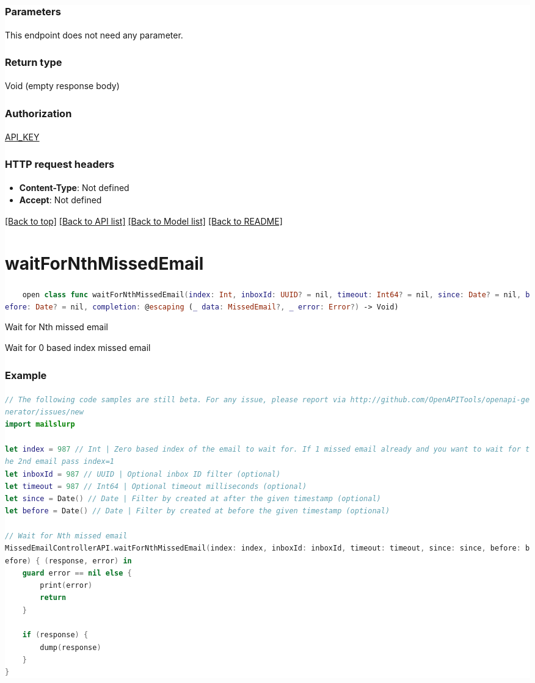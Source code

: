 ### Parameters
This endpoint does not need any parameter.

### Return type

Void (empty response body)

### Authorization

[API_KEY](../README#API_KEY)

### HTTP request headers

 - **Content-Type**: Not defined
 - **Accept**: Not defined

[[Back to top]](#) [[Back to API list]](../README#documentation-for-api-endpoints) [[Back to Model list]](../README#documentation-for-models) [[Back to README]](../README)

# **waitForNthMissedEmail**
```swift
    open class func waitForNthMissedEmail(index: Int, inboxId: UUID? = nil, timeout: Int64? = nil, since: Date? = nil, before: Date? = nil, completion: @escaping (_ data: MissedEmail?, _ error: Error?) -> Void)
```

Wait for Nth missed email

Wait for 0 based index missed email

### Example 
```swift
// The following code samples are still beta. For any issue, please report via http://github.com/OpenAPITools/openapi-generator/issues/new
import mailslurp

let index = 987 // Int | Zero based index of the email to wait for. If 1 missed email already and you want to wait for the 2nd email pass index=1
let inboxId = 987 // UUID | Optional inbox ID filter (optional)
let timeout = 987 // Int64 | Optional timeout milliseconds (optional)
let since = Date() // Date | Filter by created at after the given timestamp (optional)
let before = Date() // Date | Filter by created at before the given timestamp (optional)

// Wait for Nth missed email
MissedEmailControllerAPI.waitForNthMissedEmail(index: index, inboxId: inboxId, timeout: timeout, since: since, before: before) { (response, error) in
    guard error == nil else {
        print(error)
        return
    }

    if (response) {
        dump(response)
    }
}
```
